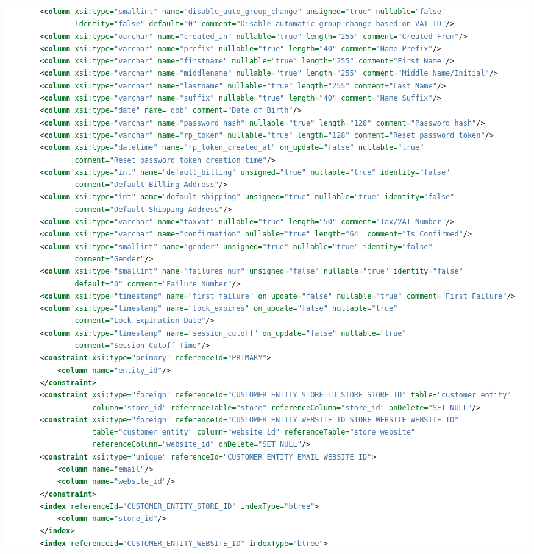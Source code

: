 ```xml
        <column xsi:type="smallint" name="disable_auto_group_change" unsigned="true" nullable="false"
                identity="false" default="0" comment="Disable automatic group change based on VAT ID"/>
        <column xsi:type="varchar" name="created_in" nullable="true" length="255" comment="Created From"/>
        <column xsi:type="varchar" name="prefix" nullable="true" length="40" comment="Name Prefix"/>
        <column xsi:type="varchar" name="firstname" nullable="true" length="255" comment="First Name"/>
        <column xsi:type="varchar" name="middlename" nullable="true" length="255" comment="Middle Name/Initial"/>
        <column xsi:type="varchar" name="lastname" nullable="true" length="255" comment="Last Name"/>
        <column xsi:type="varchar" name="suffix" nullable="true" length="40" comment="Name Suffix"/>
        <column xsi:type="date" name="dob" comment="Date of Birth"/>
        <column xsi:type="varchar" name="password_hash" nullable="true" length="128" comment="Password_hash"/>
        <column xsi:type="varchar" name="rp_token" nullable="true" length="128" comment="Reset password token"/>
        <column xsi:type="datetime" name="rp_token_created_at" on_update="false" nullable="true"
                comment="Reset password token creation time"/>
        <column xsi:type="int" name="default_billing" unsigned="true" nullable="true" identity="false"
                comment="Default Billing Address"/>
        <column xsi:type="int" name="default_shipping" unsigned="true" nullable="true" identity="false"
                comment="Default Shipping Address"/>
        <column xsi:type="varchar" name="taxvat" nullable="true" length="50" comment="Tax/VAT Number"/>
        <column xsi:type="varchar" name="confirmation" nullable="true" length="64" comment="Is Confirmed"/>
        <column xsi:type="smallint" name="gender" unsigned="true" nullable="true" identity="false"
                comment="Gender"/>
        <column xsi:type="smallint" name="failures_num" unsigned="false" nullable="true" identity="false"
                default="0" comment="Failure Number"/>
        <column xsi:type="timestamp" name="first_failure" on_update="false" nullable="true" comment="First Failure"/>
        <column xsi:type="timestamp" name="lock_expires" on_update="false" nullable="true"
                comment="Lock Expiration Date"/>
        <column xsi:type="timestamp" name="session_cutoff" on_update="false" nullable="true"
                comment="Session Cutoff Time"/>
        <constraint xsi:type="primary" referenceId="PRIMARY">
            <column name="entity_id"/>
        </constraint>
        <constraint xsi:type="foreign" referenceId="CUSTOMER_ENTITY_STORE_ID_STORE_STORE_ID" table="customer_entity"
                    column="store_id" referenceTable="store" referenceColumn="store_id" onDelete="SET NULL"/>
        <constraint xsi:type="foreign" referenceId="CUSTOMER_ENTITY_WEBSITE_ID_STORE_WEBSITE_WEBSITE_ID"
                    table="customer_entity" column="website_id" referenceTable="store_website"
                    referenceColumn="website_id" onDelete="SET NULL"/>
        <constraint xsi:type="unique" referenceId="CUSTOMER_ENTITY_EMAIL_WEBSITE_ID">
            <column name="email"/>
            <column name="website_id"/>
        </constraint>
        <index referenceId="CUSTOMER_ENTITY_STORE_ID" indexType="btree">
            <column name="store_id"/>
        </index>
        <index referenceId="CUSTOMER_ENTITY_WEBSITE_ID" indexType="btree">
```